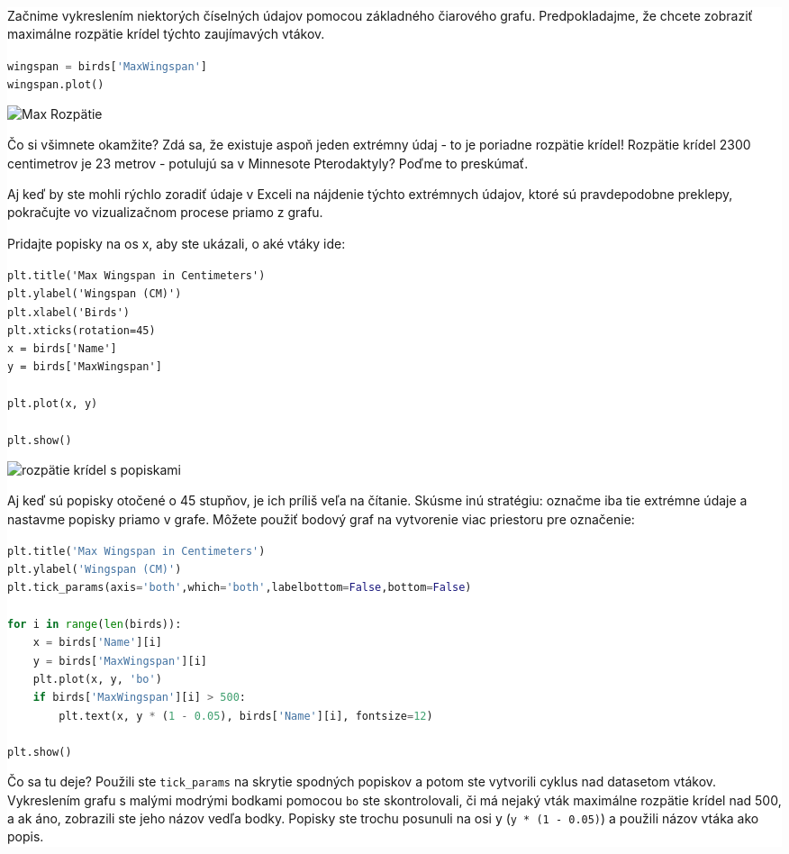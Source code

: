 Začnime vykreslením niektorých číselných údajov pomocou základného čiarového grafu. Predpokladajme, že chcete zobraziť maximálne rozpätie krídel týchto zaujímavých vtákov.

```python
wingspan = birds['MaxWingspan'] 
wingspan.plot()
```  
![Max Rozpätie](../../../../3-Data-Visualization/09-visualization-quantities/images/max-wingspan-02.png)

Čo si všimnete okamžite? Zdá sa, že existuje aspoň jeden extrémny údaj - to je poriadne rozpätie krídel! Rozpätie krídel 2300 centimetrov je 23 metrov - potulujú sa v Minnesote Pterodaktyly? Poďme to preskúmať.

Aj keď by ste mohli rýchlo zoradiť údaje v Exceli na nájdenie týchto extrémnych údajov, ktoré sú pravdepodobne preklepy, pokračujte vo vizualizačnom procese priamo z grafu.

Pridajte popisky na os x, aby ste ukázali, o aké vtáky ide:

```
plt.title('Max Wingspan in Centimeters')
plt.ylabel('Wingspan (CM)')
plt.xlabel('Birds')
plt.xticks(rotation=45)
x = birds['Name'] 
y = birds['MaxWingspan']

plt.plot(x, y)

plt.show()
```  
![rozpätie krídel s popiskami](../../../../3-Data-Visualization/09-visualization-quantities/images/max-wingspan-labels-02.png)

Aj keď sú popisky otočené o 45 stupňov, je ich príliš veľa na čítanie. Skúsme inú stratégiu: označme iba tie extrémne údaje a nastavme popisky priamo v grafe. Môžete použiť bodový graf na vytvorenie viac priestoru pre označenie:

```python
plt.title('Max Wingspan in Centimeters')
plt.ylabel('Wingspan (CM)')
plt.tick_params(axis='both',which='both',labelbottom=False,bottom=False)

for i in range(len(birds)):
    x = birds['Name'][i]
    y = birds['MaxWingspan'][i]
    plt.plot(x, y, 'bo')
    if birds['MaxWingspan'][i] > 500:
        plt.text(x, y * (1 - 0.05), birds['Name'][i], fontsize=12)
    
plt.show()
```  
Čo sa tu deje? Použili ste `tick_params` na skrytie spodných popiskov a potom ste vytvorili cyklus nad datasetom vtákov. Vykreslením grafu s malými modrými bodkami pomocou `bo` ste skontrolovali, či má nejaký vták maximálne rozpätie krídel nad 500, a ak áno, zobrazili ste jeho názov vedľa bodky. Popisky ste trochu posunuli na osi y (`y * (1 - 0.05)`) a použili názov vtáka ako popis.
